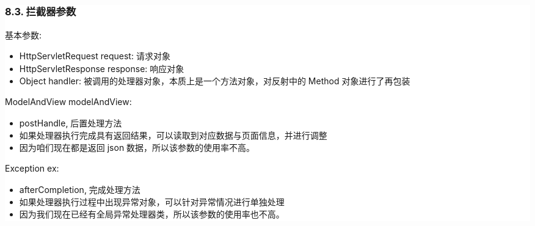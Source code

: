 ### 8.3. 拦截器参数

基本参数:

* HttpServletRequest request: 请求对象
* HttpServletResponse response: 响应对象
* Object handler: 被调用的处理器对象，本质上是一个方法对象，对反射中的 Method 对象进行了再包装

ModelAndView modelAndView:

* postHandle, 后置处理方法
* 如果处理器执行完成具有返回结果，可以读取到对应数据与页面信息，并进行调整
* 因为咱们现在都是返回 json 数据，所以该参数的使用率不高。

Exception ex:

* afterCompletion, 完成处理方法
* 如果处理器执行过程中出现异常对象，可以针对异常情况进行单独处理  
* 因为我们现在已经有全局异常处理器类，所以该参数的使用率也不高。